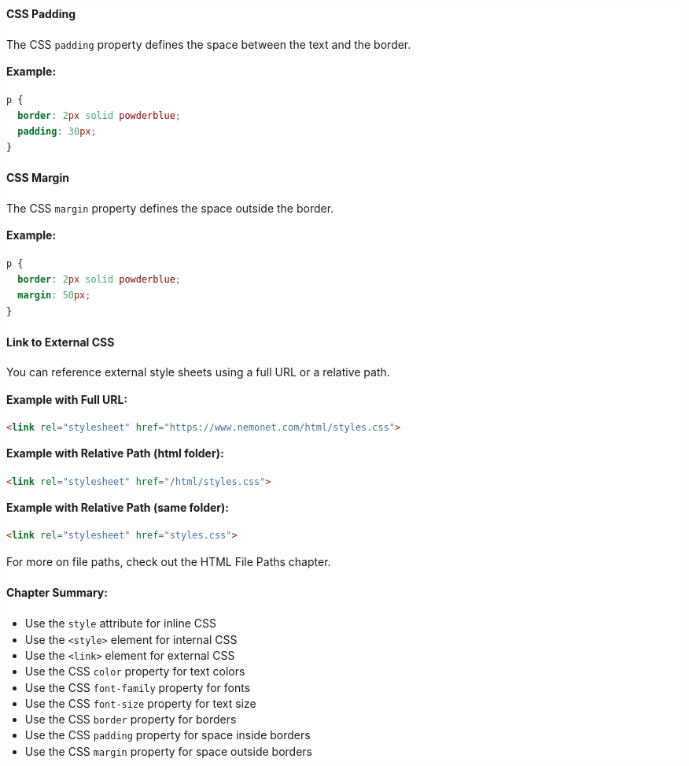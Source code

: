 

#### CSS Padding

The CSS `padding` property defines the space between the text and the border.

**Example:**
```css
p {
  border: 2px solid powderblue;
  padding: 30px;
}
```



#### CSS Margin

The CSS `margin` property defines the space outside the border.

**Example:**
```css
p {
  border: 2px solid powderblue;
  margin: 50px;
}
```



#### Link to External CSS

You can reference external style sheets using a full URL or a relative path.

**Example with Full URL:**
```html
<link rel="stylesheet" href="https://www.nemonet.com/html/styles.css">
```

**Example with Relative Path (html folder):**
```html
<link rel="stylesheet" href="/html/styles.css">
```

**Example with Relative Path (same folder):**
```html
<link rel="stylesheet" href="styles.css">
```

For more on file paths, check out the HTML File Paths chapter.



#### Chapter Summary:

- Use the `style` attribute for inline CSS
- Use the `<style>` element for internal CSS
- Use the `<link>` element for external CSS
- Use the CSS `color` property for text colors
- Use the CSS `font-family` property for fonts
- Use the CSS `font-size` property for text size
- Use the CSS `border` property for borders
- Use the CSS `padding` property for space inside borders
- Use the CSS `margin` property for space outside borders
